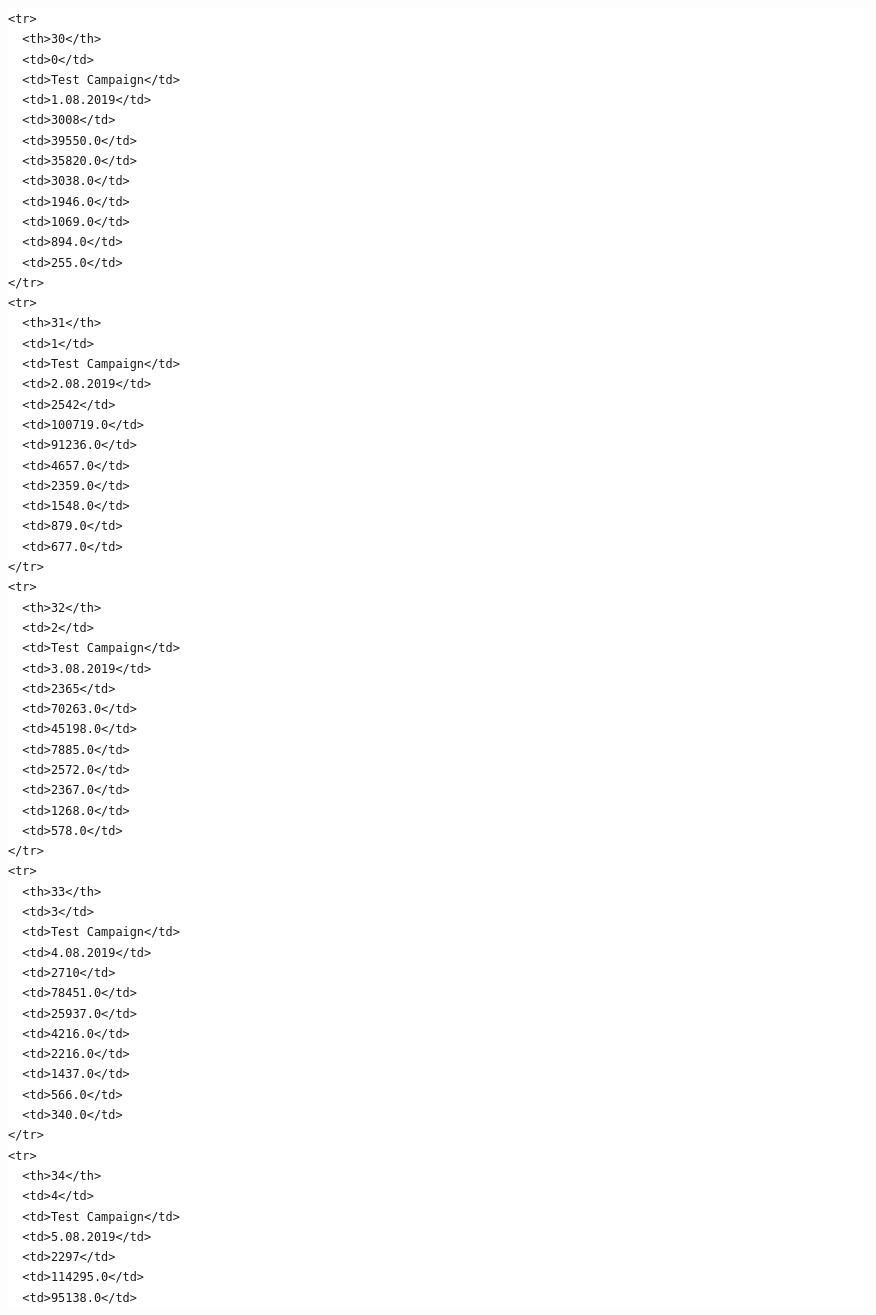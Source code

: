     <tr>
      <th>30</th>
      <td>0</td>
      <td>Test Campaign</td>
      <td>1.08.2019</td>
      <td>3008</td>
      <td>39550.0</td>
      <td>35820.0</td>
      <td>3038.0</td>
      <td>1946.0</td>
      <td>1069.0</td>
      <td>894.0</td>
      <td>255.0</td>
    </tr>
    <tr>
      <th>31</th>
      <td>1</td>
      <td>Test Campaign</td>
      <td>2.08.2019</td>
      <td>2542</td>
      <td>100719.0</td>
      <td>91236.0</td>
      <td>4657.0</td>
      <td>2359.0</td>
      <td>1548.0</td>
      <td>879.0</td>
      <td>677.0</td>
    </tr>
    <tr>
      <th>32</th>
      <td>2</td>
      <td>Test Campaign</td>
      <td>3.08.2019</td>
      <td>2365</td>
      <td>70263.0</td>
      <td>45198.0</td>
      <td>7885.0</td>
      <td>2572.0</td>
      <td>2367.0</td>
      <td>1268.0</td>
      <td>578.0</td>
    </tr>
    <tr>
      <th>33</th>
      <td>3</td>
      <td>Test Campaign</td>
      <td>4.08.2019</td>
      <td>2710</td>
      <td>78451.0</td>
      <td>25937.0</td>
      <td>4216.0</td>
      <td>2216.0</td>
      <td>1437.0</td>
      <td>566.0</td>
      <td>340.0</td>
    </tr>
    <tr>
      <th>34</th>
      <td>4</td>
      <td>Test Campaign</td>
      <td>5.08.2019</td>
      <td>2297</td>
      <td>114295.0</td>
      <td>95138.0</td>